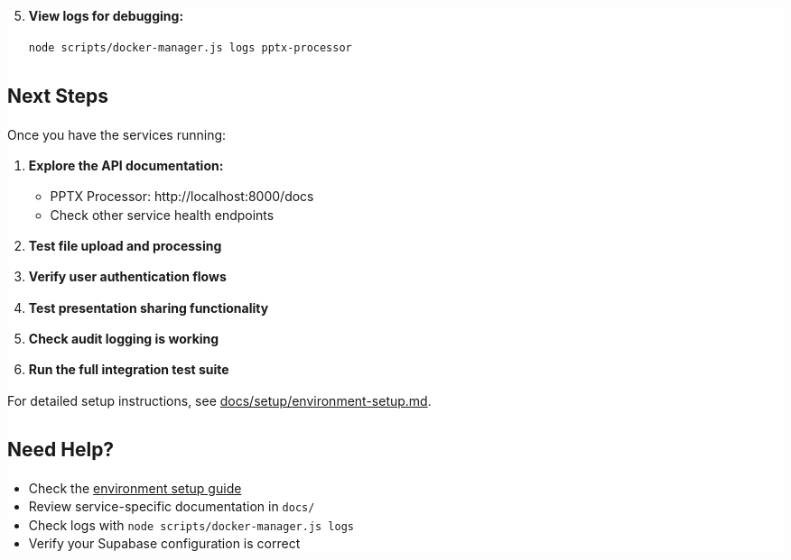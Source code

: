 5. **View logs for debugging:**
   ```bash
   node scripts/docker-manager.js logs pptx-processor
   ```

## Next Steps

Once you have the services running:

1. **Explore the API documentation:**
   - PPTX Processor: http://localhost:8000/docs
   - Check other service health endpoints

2. **Test file upload and processing**

3. **Verify user authentication flows**

4. **Test presentation sharing functionality**

5. **Check audit logging is working**

6. **Run the full integration test suite**

For detailed setup instructions, see [docs/setup/environment-setup.md](docs/setup/environment-setup.md).

## Need Help?

- Check the [environment setup guide](docs/setup/environment-setup.md)
- Review service-specific documentation in `docs/`
- Check logs with `node scripts/docker-manager.js logs`
- Verify your Supabase configuration is correct 